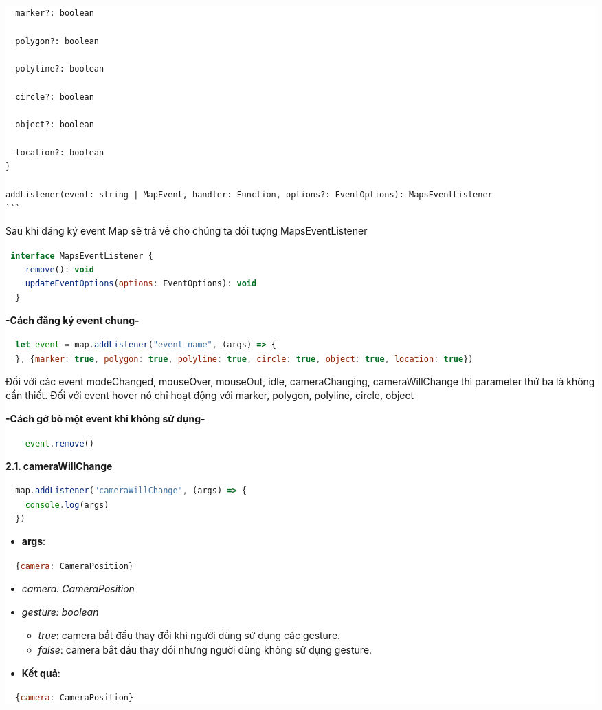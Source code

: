 	  marker?: boolean
	
	  polygon?: boolean
	
	  polyline?: boolean
	
	  circle?: boolean
	
	  object?: boolean
	
	  location?: boolean
	}
	
	addListener(event: string | MapEvent, handler: Function, options?: EventOptions): MapsEventListener
	```
Sau khi đăng ký event Map sẽ trả về cho chúng ta đối tượng MapsEventListener 
```javascript
 interface MapsEventListener {
    remove(): void
    updateEventOptions(options: EventOptions): void
  }
```
  **-Cách đăng ký event chung-**
  ```javascript
    let event = map.addListener("event_name", (args) => {
    }, {marker: true, polygon: true, polyline: true, circle: true, object: true, location: true})
  ```

Đối với các event modeChanged, mouseOver, mouseOut, idle, cameraChanging, cameraWillChange thì parameter thứ ba là không cần thiết.
Đối với event hover nó chỉ hoạt động với marker, polygon, polyline, circle, object

  **-Cách gỡ bỏ một event khi không sử dụng-**

  ```javascript
      event.remove()
  ```


  **2.1. cameraWillChange**
  ```javascript
    map.addListener("cameraWillChange", (args) => {
      console.log(args)
    })
  ```

  - **args**:
  ```javascript
    {camera: CameraPosition}
  ```
  - *camera: CameraPosition*

  - *gesture: boolean*
    - *true*:  camera bắt đầu thay đổi khi người dùng sử dụng các gesture.
    - *false*: camera bắt đầu thay đổi nhưng người dùng không sử dụng gesture.
  - **Kết quả**:

  ```javascript
    {camera: CameraPosition}
  ```
